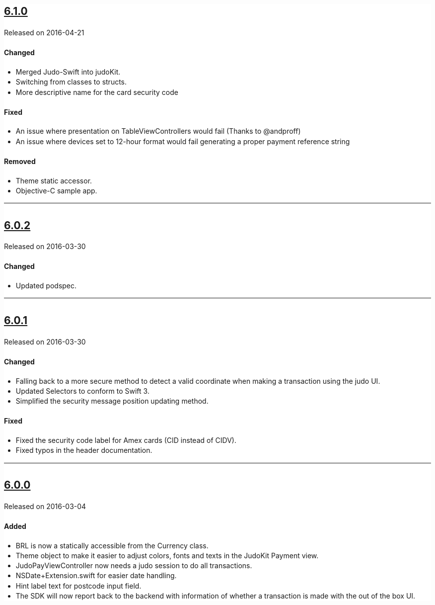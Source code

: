 ## [6.1.0](https://github.com/JudoPay/JudoKit/releases/tag/6.1.0)
Released on 2016-04-21

#### Changed
- Merged Judo-Swift into judoKit.
- Switching from classes to structs.
- More descriptive name for the card security code

#### Fixed
- An issue where presentation on TableViewControllers would fail (Thanks to @andproff)
- An issue where devices set to 12-hour format would fail generating a proper payment reference string

#### Removed
- Theme static accessor.
- Objective-C sample app.

---
## [6.0.2](https://github.com/JudoPay/JudoKit/releases/tag/6.0.2)
Released on 2016-03-30

#### Changed
- Updated podspec.

---
## [6.0.1](https://github.com/JudoPay/JudoKit/releases/tag/6.0.1)
Released on 2016-03-30

#### Changed
- Falling back to a more secure method to detect a valid coordinate when making a transaction using the judo UI.
- Updated Selectors to conform to Swift 3.
- Simplified the security message position updating method.

#### Fixed
- Fixed the security code label for Amex cards (CID instead of CIDV).
- Fixed typos in the header documentation.

---
## [6.0.0](https://github.com/JudoPay/JudoKit/releases/tag/6.0.0)
Released on 2016-03-04

#### Added
- BRL is now a statically accessible from the Currency class.
- Theme object to make it easier to adjust colors, fonts and texts in the JudoKit Payment view.
- JudoPayViewController now needs a judo session to do all transactions.
- NSDate+Extension.swift for easier date handling.
- Hint label text for postcode input field.
- The SDK will now report back to the backend with information of whether a transaction is made with the out of the box UI.
